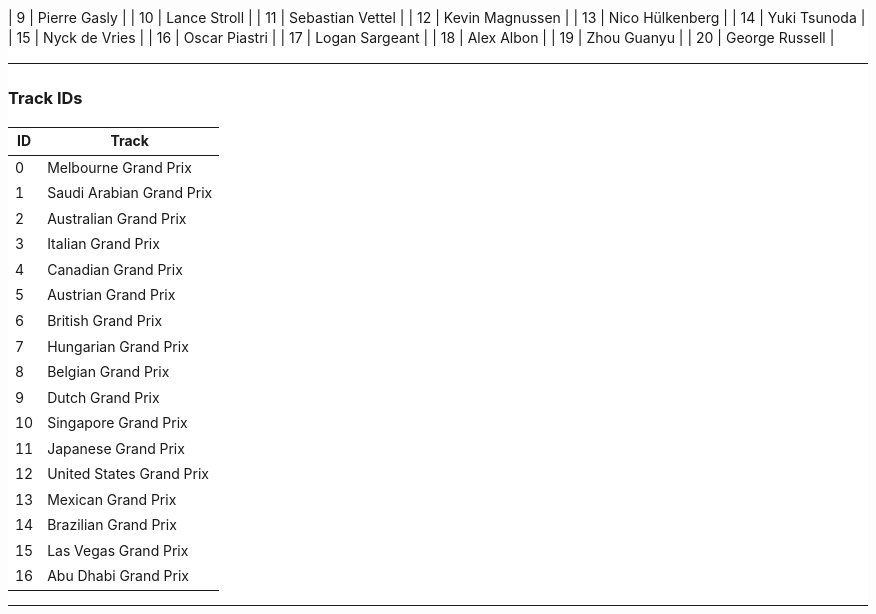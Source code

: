| 9   | Pierre Gasly                       |
| 10  | Lance Stroll                      |
| 11  | Sebastian Vettel                   |
| 12  | Kevin Magnussen                    |
| 13  | Nico Hülkenberg                   |
| 14  | Yuki Tsunoda                       |
| 15  | Nyck de Vries                      |
| 16  | Oscar Piastri                     |
| 17  | Logan Sargeant                     |
| 18  | Alex Albon                         |
| 19  | Zhou Guanyu                        |
| 20  | George Russell                     |

---

### Track IDs

| ID  | Track                             |
|-----|------------------------------------|
| 0   | Melbourne Grand Prix              |
| 1   | Saudi Arabian Grand Prix          |
| 2   | Australian Grand Prix             |
| 3   | Italian Grand Prix                |
| 4   | Canadian Grand Prix               |
| 5   | Austrian Grand Prix               |
| 6   | British Grand Prix                |
| 7   | Hungarian Grand Prix              |
| 8   | Belgian Grand Prix                |
| 9   | Dutch Grand Prix                  |
| 10  | Singapore Grand Prix              |
| 11  | Japanese Grand Prix               |
| 12  | United States Grand Prix          |
| 13  | Mexican Grand Prix                |
| 14  | Brazilian Grand Prix              |
| 15  | Las Vegas Grand Prix              |
| 16  | Abu Dhabi Grand Prix              |

---